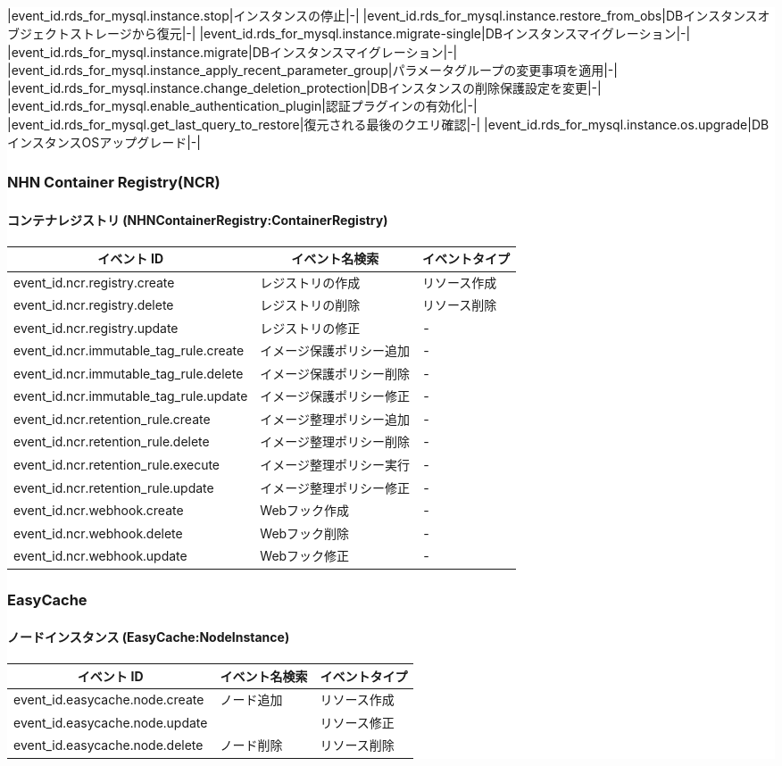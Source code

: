 |event_id.rds_for_mysql.instance.stop|インスタンスの停止|-|
|event_id.rds_for_mysql.instance.restore_from_obs|DBインスタンスオブジェクトストレージから復元|-|
|event_id.rds_for_mysql.instance.migrate-single|DBインスタンスマイグレーション|-|
|event_id.rds_for_mysql.instance.migrate|DBインスタンスマイグレーション|-|
|event_id.rds_for_mysql.instance_apply_recent_parameter_group|パラメータグループの変更事項を適用|-|
|event_id.rds_for_mysql.instance.change_deletion_protection|DBインスタンスの削除保護設定を変更|-|
|event_id.rds_for_mysql.enable_authentication_plugin|認証プラグインの有効化|-|
|event_id.rds_for_mysql.get_last_query_to_restore|復元される最後のクエリ確認|-|
|event_id.rds_for_mysql.instance.os.upgrade|DBインスタンスOSアップグレード|-|


### NHN Container Registry(NCR)

#### コンテナレジストリ (NHNContainerRegistry:ContainerRegistry)

| イベント ID | イベント名検索 | イベントタイプ |
|--- |--- |--- |
|event_id.ncr.registry.create|レジストリの作成|リソース作成|
|event_id.ncr.registry.delete|レジストリの削除|リソース削除|
|event_id.ncr.registry.update|レジストリの修正|-|
|event_id.ncr.immutable_tag_rule.create|イメージ保護ポリシー追加|-|
|event_id.ncr.immutable_tag_rule.delete|イメージ保護ポリシー削除|-|
|event_id.ncr.immutable_tag_rule.update|イメージ保護ポリシー修正|-|
|event_id.ncr.retention_rule.create|イメージ整理ポリシー追加|-|
|event_id.ncr.retention_rule.delete|イメージ整理ポリシー削除|-|
|event_id.ncr.retention_rule.execute|イメージ整理ポリシー実行|-|
|event_id.ncr.retention_rule.update|イメージ整理ポリシー修正|-|
|event_id.ncr.webhook.create|Webフック作成|-|
|event_id.ncr.webhook.delete|Webフック削除|-|
|event_id.ncr.webhook.update|Webフック修正|-|


### EasyCache

#### ノードインスタンス (EasyCache:NodeInstance)

| イベント ID | イベント名検索 | イベントタイプ |
|--- |--- |--- |
|event_id.easycache.node.create|ノード追加|リソース作成|
|event_id.easycache.node.update||リソース修正|
|event_id.easycache.node.delete|ノード削除|リソース削除|
